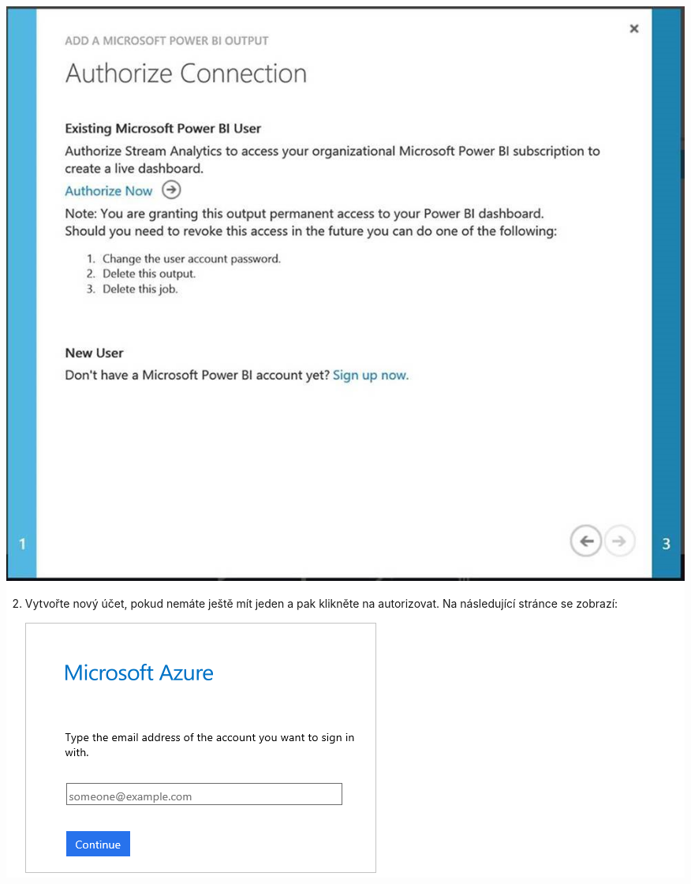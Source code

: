    ![Autorizace uživatele Power BI](./media/stream-analytics-define-outputs/01-stream-analytics-define-outputs.png)  

2. Vytvořte nový účet, pokud nemáte ještě mít jeden a pak klikněte na autorizovat.  Na následující stránce se zobrazí:
   
   ![Účet Azure Power BI](./media/stream-analytics-define-outputs/02-stream-analytics-define-outputs.png)  
